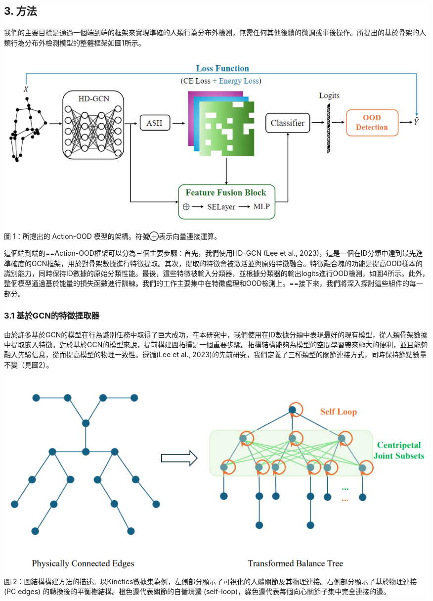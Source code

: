 ## 3. 方法

我們的主要目標是通過一個端到端的框架來實現準確的人類行為分布外檢測，無需任何其他後續的微調或事後操作。所提出的基於骨架的人類行為分布外檢測模型的整體框架如圖1所示。

![圖1](./Figure1.png)
圖 1：所提出的 Action-OOD 模型的架構。符號⊕表示向量連接運算。

這個端到端的==Action-OOD框架可以分為三個主要步驟：首先，我們使用HD-GCN (Lee et al., 2023)，這是一個在ID分類中達到最先進準確度的GCN框架，用於對骨架數據進行特徵提取。其次，提取的特徵會被激活並與原始特徵融合。特徵融合塊的功能是提高OOD樣本的識別能力，同時保持ID數據的原始分類性能。最後，這些特徵被輸入分類器，並根據分類器的輸出logits進行OOD檢測，如圖4所示。此外，整個模型通過基於能量的損失函數進行訓練。我們的工作主要集中在特徵處理和OOD檢測上。==接下來，我們將深入探討這些組件的每一部分。

### 3.1 基於GCN的特徵提取器

由於許多基於GCN的模型在行為識別任務中取得了巨大成功，在本研究中，我們使用在ID數據分類中表現最好的現有模型，從人類骨架數據中提取嵌入特徵。對於基於GCN的模型來說，提前構建圖拓撲是一個重要步驟。拓撲結構能夠為模型的空間學習帶來極大的便利，並且能夠融入先驗信息，從而提高模型的物理一致性。遵循(Lee et al., 2023)的先前研究，我們定義了三種類型的關節連接方式，同時保持節點數量不變（見圖2）。

![](Figure2.png)
圖 2：圖結構構建方法的描述。以Kinetics數據集為例，左側部分顯示了可視化的人體關節及其物理連接。右側部分顯示了基於物理連接 (PC edges) 的轉換後的平衡樹結構。橙色邊代表關節的自循環邊 (self-loop)，綠色邊代表每個向心關節子集中完全連接的邊。
